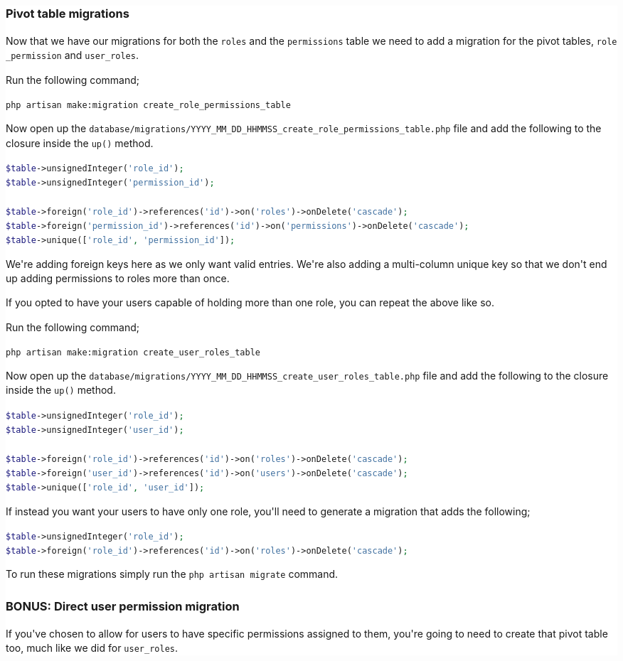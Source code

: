 ### Pivot table migrations
Now that we have our migrations for both the `roles` and the `permissions` table we need to add a migration for the pivot tables, `role_permission` and `user_roles`.

Run the following command;

```bash
php artisan make:migration create_role_permissions_table
```

Now open up the `database/migrations/YYYY_MM_DD_HHMMSS_create_role_permissions_table.php` file and add the following to the closure inside the `up()` method.

```php
$table->unsignedInteger('role_id');
$table->unsignedInteger('permission_id');

$table->foreign('role_id')->references('id')->on('roles')->onDelete('cascade');
$table->foreign('permission_id')->references('id')->on('permissions')->onDelete('cascade');
$table->unique(['role_id', 'permission_id']);
```

We're adding foreign keys here as we only want valid entries. We're also adding a multi-column unique key so that we don't end up adding permissions to roles more than once.

If you opted to have your users capable of holding more than one role, you can repeat the above like so.

Run the following command;

```bash
php artisan make:migration create_user_roles_table
```

Now open up the `database/migrations/YYYY_MM_DD_HHMMSS_create_user_roles_table.php` file and add the following to the closure inside the `up()` method.

```php
$table->unsignedInteger('role_id');
$table->unsignedInteger('user_id');

$table->foreign('role_id')->references('id')->on('roles')->onDelete('cascade');
$table->foreign('user_id')->references('id')->on('users')->onDelete('cascade');
$table->unique(['role_id', 'user_id']);
```

If instead you want your users to have only one role, you'll need to generate a migration that adds the following;

```php
$table->unsignedInteger('role_id');
$table->foreign('role_id')->references('id')->on('roles')->onDelete('cascade');
```

To run these migrations simply run the `php artisan migrate` command.

### BONUS: Direct user permission migration
If you've chosen to allow for users to have specific permissions assigned to them, you're going to need to create that pivot table too, much like we did for `user_roles`.
